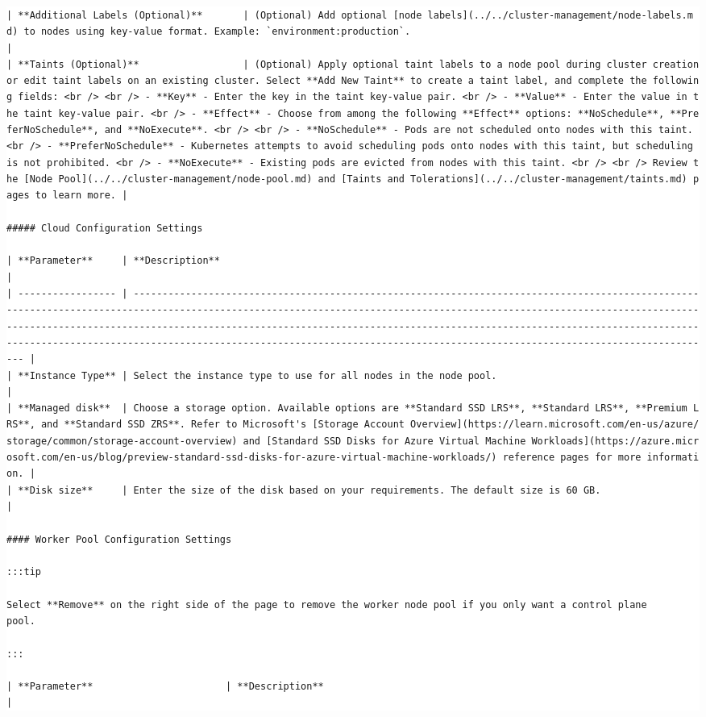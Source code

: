     | **Additional Labels (Optional)**       | (Optional) Add optional [node labels](../../cluster-management/node-labels.md) to nodes using key-value format. Example: `environment:production`.                                                                                                                                                                                                                                                                                                                                                                                                                                                                                                                                                                                                                                                                                                                                                                                                                        |
    | **Taints (Optional)**                  | (Optional) Apply optional taint labels to a node pool during cluster creation or edit taint labels on an existing cluster. Select **Add New Taint** to create a taint label, and complete the following fields: <br /> <br /> - **Key** - Enter the key in the taint key-value pair. <br /> - **Value** - Enter the value in the taint key-value pair. <br /> - **Effect** - Choose from among the following **Effect** options: **NoSchedule**, **PreferNoSchedule**, and **NoExecute**. <br /> <br /> - **NoSchedule** - Pods are not scheduled onto nodes with this taint. <br /> - **PreferNoSchedule** - Kubernetes attempts to avoid scheduling pods onto nodes with this taint, but scheduling is not prohibited. <br /> - **NoExecute** - Existing pods are evicted from nodes with this taint. <br /> <br /> Review the [Node Pool](../../cluster-management/node-pool.md) and [Taints and Tolerations](../../cluster-management/taints.md) pages to learn more. |

    ##### Cloud Configuration Settings

    | **Parameter**     | **Description**                                                                                                                                                                                                                                                                                                                                                                                                                                                               |
    | ----------------- | ----------------------------------------------------------------------------------------------------------------------------------------------------------------------------------------------------------------------------------------------------------------------------------------------------------------------------------------------------------------------------------------------------------------------------------------------------------------------------- |
    | **Instance Type** | Select the instance type to use for all nodes in the node pool.                                                                                                                                                                                                                                                                                                                                                                                                               |
    | **Managed disk**  | Choose a storage option. Available options are **Standard SSD LRS**, **Standard LRS**, **Premium LRS**, and **Standard SSD ZRS**. Refer to Microsoft's [Storage Account Overview](https://learn.microsoft.com/en-us/azure/storage/common/storage-account-overview) and [Standard SSD Disks for Azure Virtual Machine Workloads](https://azure.microsoft.com/en-us/blog/preview-standard-ssd-disks-for-azure-virtual-machine-workloads/) reference pages for more information. |
    | **Disk size**     | Enter the size of the disk based on your requirements. The default size is 60 GB.                                                                                                                                                                                                                                                                                                                                                                                             |

    #### Worker Pool Configuration Settings

    :::tip

    Select **Remove** on the right side of the page to remove the worker node pool if you only want a control plane
    pool.

    :::

    | **Parameter**                       | **Description**                                                                                                                                                                                                                                                                                                                                                                                                                                                                                                                                                                                                                                                                                                                                                                                                                                                                                                                                                           |